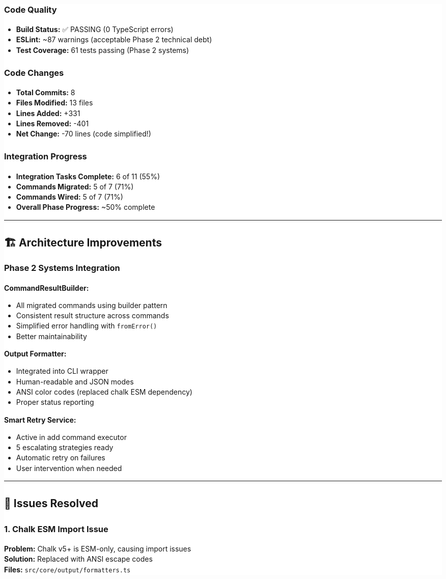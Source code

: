 ### Code Quality
- **Build Status:** ✅ PASSING (0 TypeScript errors)
- **ESLint:** ~87 warnings (acceptable Phase 2 technical debt)
- **Test Coverage:** 61 tests passing (Phase 2 systems)

### Code Changes
- **Total Commits:** 8
- **Files Modified:** 13 files
- **Lines Added:** +331
- **Lines Removed:** -401
- **Net Change:** -70 lines (code simplified!)

### Integration Progress
- **Integration Tasks Complete:** 6 of 11 (55%)
- **Commands Migrated:** 5 of 7 (71%)
- **Commands Wired:** 5 of 7 (71%)
- **Overall Phase Progress:** ~50% complete

---

## 🏗️ Architecture Improvements

### Phase 2 Systems Integration

**CommandResultBuilder:**
- All migrated commands using builder pattern
- Consistent result structure across commands
- Simplified error handling with `fromError()`
- Better maintainability

**Output Formatter:**
- Integrated into CLI wrapper
- Human-readable and JSON modes
- ANSI color codes (replaced chalk ESM dependency)
- Proper status reporting

**Smart Retry Service:**
- Active in add command executor
- 5 escalating strategies ready
- Automatic retry on failures
- User intervention when needed

---

## 🐛 Issues Resolved

### 1. Chalk ESM Import Issue
**Problem:** Chalk v5+ is ESM-only, causing import issues  
**Solution:** Replaced with ANSI escape codes  
**Files:** `src/core/output/formatters.ts`
